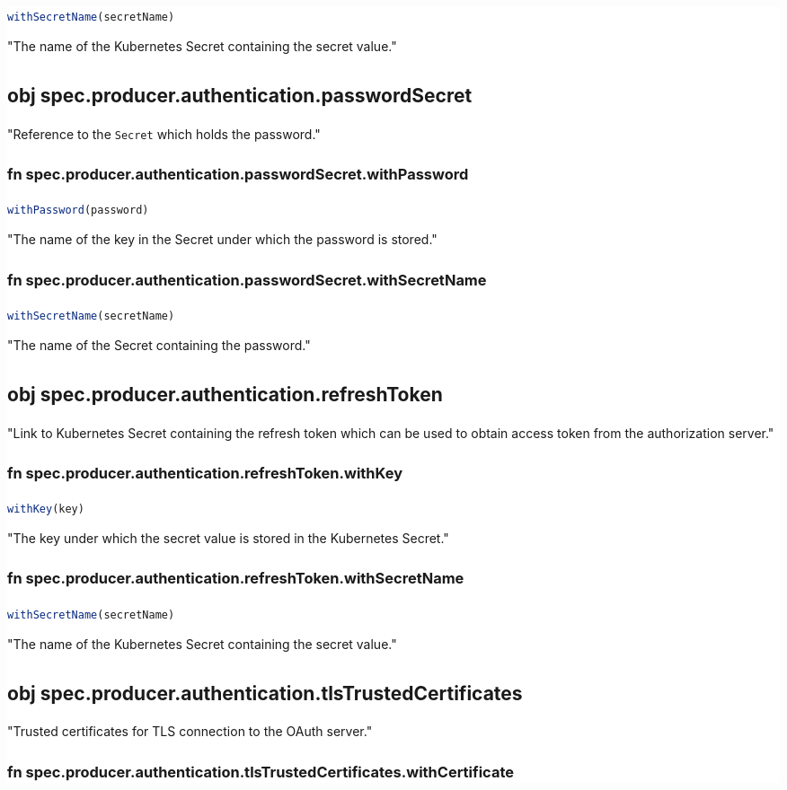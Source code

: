 ```ts
withSecretName(secretName)
```

"The name of the Kubernetes Secret containing the secret value."

## obj spec.producer.authentication.passwordSecret

"Reference to the `Secret` which holds the password."

### fn spec.producer.authentication.passwordSecret.withPassword

```ts
withPassword(password)
```

"The name of the key in the Secret under which the password is stored."

### fn spec.producer.authentication.passwordSecret.withSecretName

```ts
withSecretName(secretName)
```

"The name of the Secret containing the password."

## obj spec.producer.authentication.refreshToken

"Link to Kubernetes Secret containing the refresh token which can be used to obtain access token from the authorization server."

### fn spec.producer.authentication.refreshToken.withKey

```ts
withKey(key)
```

"The key under which the secret value is stored in the Kubernetes Secret."

### fn spec.producer.authentication.refreshToken.withSecretName

```ts
withSecretName(secretName)
```

"The name of the Kubernetes Secret containing the secret value."

## obj spec.producer.authentication.tlsTrustedCertificates

"Trusted certificates for TLS connection to the OAuth server."

### fn spec.producer.authentication.tlsTrustedCertificates.withCertificate
